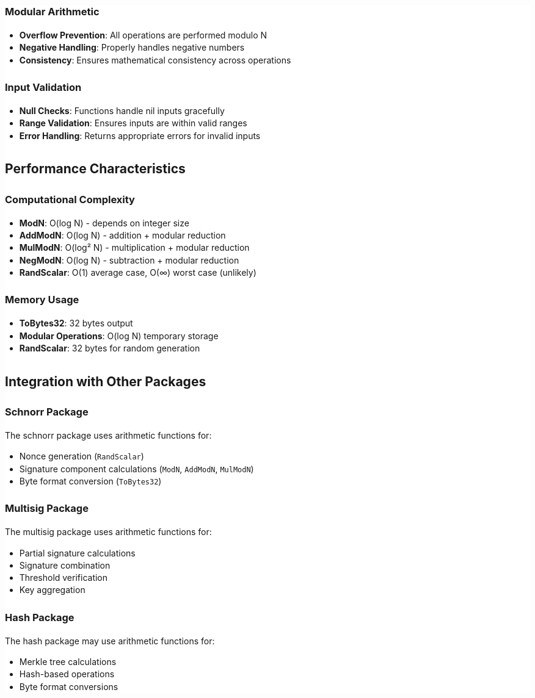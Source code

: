 ### Modular Arithmetic

- **Overflow Prevention**: All operations are performed modulo N
- **Negative Handling**: Properly handles negative numbers
- **Consistency**: Ensures mathematical consistency across operations

### Input Validation

- **Null Checks**: Functions handle nil inputs gracefully
- **Range Validation**: Ensures inputs are within valid ranges
- **Error Handling**: Returns appropriate errors for invalid inputs

## Performance Characteristics

### Computational Complexity

- **ModN**: O(log N) - depends on integer size
- **AddModN**: O(log N) - addition + modular reduction
- **MulModN**: O(log² N) - multiplication + modular reduction
- **NegModN**: O(log N) - subtraction + modular reduction
- **RandScalar**: O(1) average case, O(∞) worst case (unlikely)

### Memory Usage

- **ToBytes32**: 32 bytes output
- **Modular Operations**: O(log N) temporary storage
- **RandScalar**: 32 bytes for random generation

## Integration with Other Packages

### Schnorr Package

The schnorr package uses arithmetic functions for:
- Nonce generation (`RandScalar`)
- Signature component calculations (`ModN`, `AddModN`, `MulModN`)
- Byte format conversion (`ToBytes32`)

### Multisig Package

The multisig package uses arithmetic functions for:
- Partial signature calculations
- Signature combination
- Threshold verification
- Key aggregation

### Hash Package

The hash package may use arithmetic functions for:
- Merkle tree calculations
- Hash-based operations
- Byte format conversions
